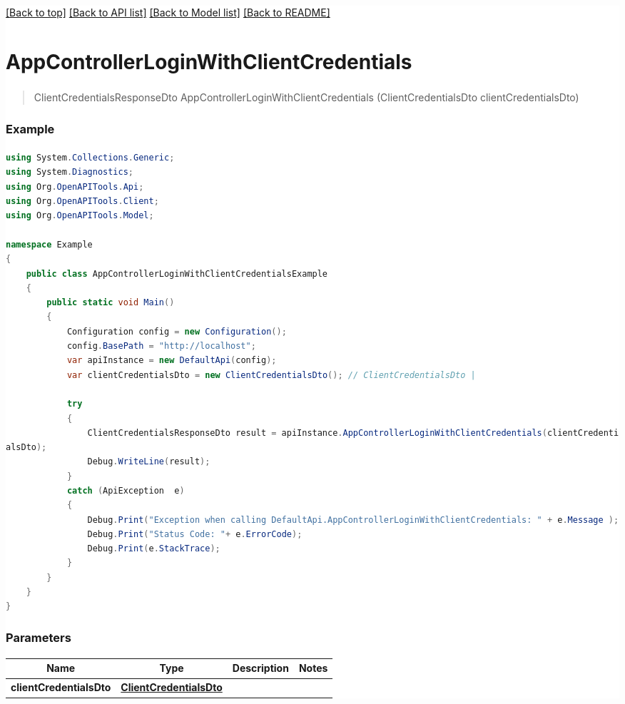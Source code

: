 [[Back to top]](#) [[Back to API list]](../README.md#documentation-for-api-endpoints) [[Back to Model list]](../README.md#documentation-for-models) [[Back to README]](../README.md)

<a name="appcontrollerloginwithclientcredentials"></a>
# **AppControllerLoginWithClientCredentials**
> ClientCredentialsResponseDto AppControllerLoginWithClientCredentials (ClientCredentialsDto clientCredentialsDto)



### Example
```csharp
using System.Collections.Generic;
using System.Diagnostics;
using Org.OpenAPITools.Api;
using Org.OpenAPITools.Client;
using Org.OpenAPITools.Model;

namespace Example
{
    public class AppControllerLoginWithClientCredentialsExample
    {
        public static void Main()
        {
            Configuration config = new Configuration();
            config.BasePath = "http://localhost";
            var apiInstance = new DefaultApi(config);
            var clientCredentialsDto = new ClientCredentialsDto(); // ClientCredentialsDto | 

            try
            {
                ClientCredentialsResponseDto result = apiInstance.AppControllerLoginWithClientCredentials(clientCredentialsDto);
                Debug.WriteLine(result);
            }
            catch (ApiException  e)
            {
                Debug.Print("Exception when calling DefaultApi.AppControllerLoginWithClientCredentials: " + e.Message );
                Debug.Print("Status Code: "+ e.ErrorCode);
                Debug.Print(e.StackTrace);
            }
        }
    }
}
```

### Parameters

Name | Type | Description  | Notes
------------- | ------------- | ------------- | -------------
 **clientCredentialsDto** | [**ClientCredentialsDto**](ClientCredentialsDto.md)|  | 
